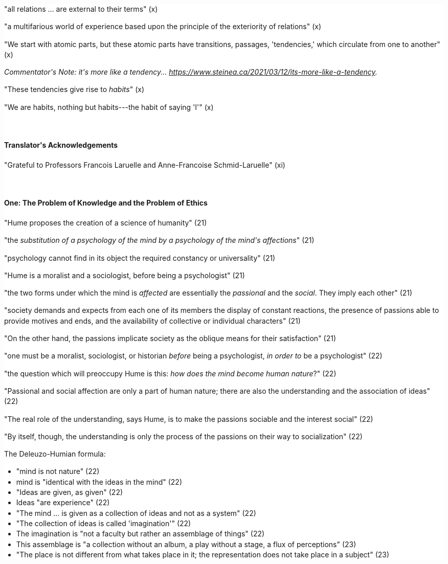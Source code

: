 "all relations ... are external to their terms" (x)

"a multifarious world of experience based upon the principle of the exteriority of relations" (x)

"We start with atomic parts, but these atomic parts have transitions, passages, 'tendencies,' which circulate from one to another" (x)

*Commentator's Note: it's more like a tendency... <https://www.steinea.ca/2021/03/12/its-more-like-a-tendency>.*

"These tendencies give rise to *habits*" (x)

"We are habits, nothing but habits---the habit of saying 'I'" (x)

<br>


#### Translator's Acknowledgements

"Grateful to Professors Francois Laruelle and Anne-Francoise Schmid-Laruelle" (xi)

<br>


#### One: The Problem of Knowledge and the Problem of Ethics

"Hume proposes the creation of a science of humanity" (21)

"the *substitution of a psychology of the mind by a psychology of the mind's affections*" (21)

"psychology cannot find in its object the required constancy or universality" (21)

"Hume is a moralist and a sociologist, before being a psychologist" (21)

"the two forms under which the mind is *affected* are essentially the *passional* and the *social*. They imply each other" (21)

"society demands and expects from each one of its members the display of constant reactions, the presence of passions able to provide motives and ends, and the availability of collective or individual characters" (21)

"On the other hand, the passions implicate society as the oblique means for their satisfaction" (21)

"one must be a moralist, sociologist, or historian *before* being a psychologist, *in order to* be a psychologist" (22)

"the question which will preoccupy Hume is this: *how does the mind become human nature*?" (22)

"Passional and social affection are only a part of human nature; there are also the understanding and the association of ideas" (22)

"The real role of the understanding, says Hume, is to make the passions sociable and the interest social" (22)

"By itself, though, the understanding is only the process of the passions on their way to socialization" (22)

The Deleuzo-Humian formula:

* "mind is not nature" (22)
* mind is "identical with the ideas in the mind" (22)
* "Ideas are given, as given" (22)
* Ideas "are experience" (22)
* "The mind ... is given as a collection of ideas and not as a system" (22)
* "The collection of ideas is called 'imagination'" (22)
* The imagination is "not a faculty but rather an assemblage of things" (22)
* This assemblage is "a collection without an album, a play without a stage, a flux of perceptions" (23)
* "The place is not different from what takes place in it; the representation does not take place in a subject" (23)
